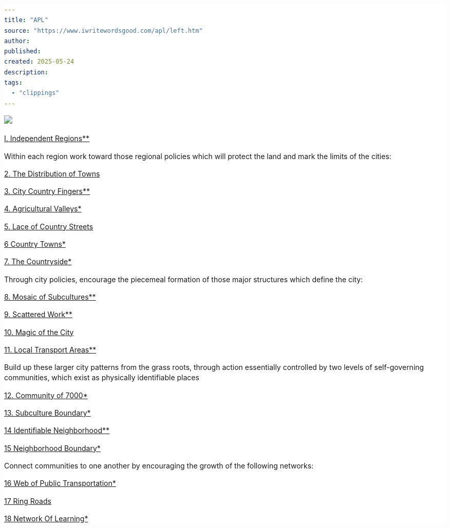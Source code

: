 ```yaml
---
title: "APL"
source: "https://www.iwritewordsgood.com/apl/left.htm"
author:
published:
created: 2025-05-24
description:
tags:
  - "clippings"
---
```

![](https://www.iwritewordsgood.com/apl/images/aplhed.gif)

[I. Independent Regions\*\*](https://www.iwritewordsgood.com/apl/patterns/apl001.htm)

Within each region work toward those regional policies which will protect the land and mark the limits of the cities:

[2\. The Distribution of Towns](https://www.iwritewordsgood.com/apl/patterns/apl002.htm)

[3\. City Country Fingers\*\*](https://www.iwritewordsgood.com/apl/patterns/apl003.htm)

[4\. Agricultural Valleys\*](https://www.iwritewordsgood.com/apl/patterns/apl004.htm)

[5\. Lace of Country Streets](https://www.iwritewordsgood.com/apl/patterns/apl005.htm)

[6 Country Towns\*](https://www.iwritewordsgood.com/apl/patterns/apl006.htm)

[7\. The Countryside\*](https://www.iwritewordsgood.com/apl/patterns/apl007.htm)

Through city policies, encourage the piecemeal formation of those major structures which define the city:

[8\. Mosaic of Subcultures\*\*](https://www.iwritewordsgood.com/apl/patterns/apl008.htm)

[9\. Scattered Work\*\*](https://www.iwritewordsgood.com/apl/patterns/apl009.htm)

[10\. Magic of the City](https://www.iwritewordsgood.com/apl/patterns/apl010.htm)

[11\. Local Transport Areas\*\*](https://www.iwritewordsgood.com/apl/patterns/apl011.htm)

Build up these larger city patterns from the grass roots, through action essentially controlled by two levels of self-governing communities, which exist as physically identifiable places

[12\. Community of 7000\*](https://www.iwritewordsgood.com/apl/patterns/apl012.htm)

[13\. Subculture Boundary\*](https://www.iwritewordsgood.com/apl/patterns/apl013.htm)

[14 Identifiable Neighborhood\*\*](https://www.iwritewordsgood.com/apl/patterns/apl014.htm)

[15 Neighborhood Boundary\*](https://www.iwritewordsgood.com/apl/patterns/apl015.htm)

Connect communities to one another by encouraging the growth of the following networks:

[16 Web of Public Transportation\*](https://www.iwritewordsgood.com/apl/patterns/apl016.htm)

[17 Ring Roads](https://www.iwritewordsgood.com/apl/patterns/apl017.htm)

[18 Network Of Learning\*](https://www.iwritewordsgood.com/apl/patterns/apl018.htm)
